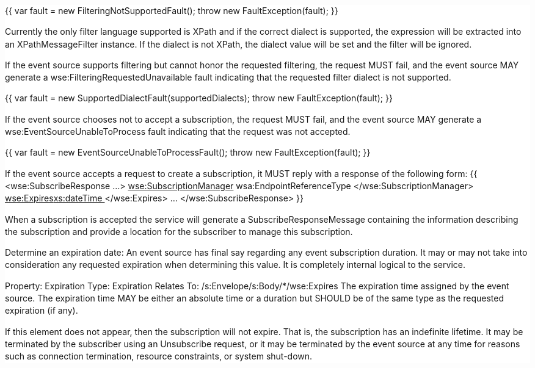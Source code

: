 {{
var fault = new FilteringNotSupportedFault();
throw new FaultException<FilteringNotSupportedFault>(fault);
}}

Currently the only filter language supported is XPath and if the correct dialect is supported, the expression will be extracted into an XPathMessageFilter instance. If the dialect is not XPath, the dialect value will be set and the filter will be ignored.

If the event source supports filtering but cannot honor the requested filtering, the request MUST fail, and the event source MAY generate a wse:FilteringRequestedUnavailable fault indicating that the requested filter dialect is not supported.

{{
var fault = new SupportedDialectFault(supportedDialects);
throw new FaultException<SupportedDialectFault>(fault);
}}

If the event source chooses not to accept a subscription, the request MUST fail, and the event source MAY generate a wse:EventSourceUnableToProcess fault indicating that the request was not accepted.

{{
var fault = new EventSourceUnableToProcessFault();
throw new FaultException<EventSourceUnableToProcessFault>(fault);
}}

If the event source accepts a request to create a subscription, it MUST reply with a response of the following form:
{{
<wse:SubscribeResponse …>
 <wse:SubscriptionManager>
  wsa:EndpointReferenceType
 </wse:SubscriptionManager>
 <wse:Expires>[xs:dateTime ](-xs_duration)</wse:Expires>
 …
</wse:SubscribeResponse>
}}

When a subscription is accepted the service will generate a SubscribeResponseMessage containing the information describing the subscription and provide a location for the subscriber to manage this subscription.

Determine an expiration date:
An event source has final say regarding any event subscription duration. It may or may not take into consideration any requested expiration when determining this value. It is completely internal logical to the service.

Property: Expiration
Type: Expiration
Relates To: /s:Envelope/s:Body/*/wse:Expires 
The expiration time assigned by the event source. The expiration time MAY be either an absolute time or a duration but SHOULD be of the same type as the requested expiration (if any).
 
If this element does not appear, then the subscription will not expire. That is, the subscription has an indefinite lifetime. It may be terminated by the subscriber using an Unsubscribe request, or it may be terminated by the event source at any time for reasons such as connection termination, resource constraints, or system shut-down.
